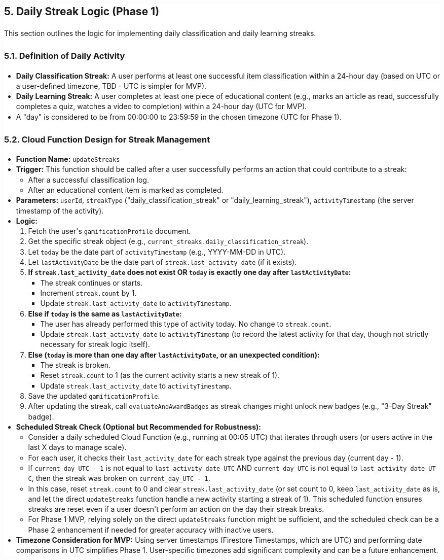 ## 5. Daily Streak Logic (Phase 1)

This section outlines the logic for implementing daily classification and daily learning streaks.

### 5.1. Definition of Daily Activity

*   **Daily Classification Streak:** A user performs at least one successful item classification within a 24-hour day (based on UTC or a user-defined timezone, TBD - UTC is simpler for MVP).
*   **Daily Learning Streak:** A user completes at least one piece of educational content (e.g., marks an article as read, successfully completes a quiz, watches a video to completion) within a 24-hour day (UTC for MVP).
*   A "day" is considered to be from 00:00:00 to 23:59:59 in the chosen timezone (UTC for Phase 1).

### 5.2. Cloud Function Design for Streak Management

*   **Function Name:** `updateStreaks`
*   **Trigger:** This function should be called after a user successfully performs an action that could contribute to a streak:
    *   After a successful classification log.
    *   After an educational content item is marked as completed.
*   **Parameters:** `userId`, `streakType` ("daily_classification_streak" or "daily_learning_streak"), `activityTimestamp` (the server timestamp of the activity).
*   **Logic:**
    1.  Fetch the user's `gamificationProfile` document.
    2.  Get the specific streak object (e.g., `current_streaks.daily_classification_streak`).
    3.  Let `today` be the date part of `activityTimestamp` (e.g., YYYY-MM-DD in UTC).
    4.  Let `lastActivityDate` be the date part of `streak.last_activity_date` (if it exists).
    5.  **If `streak.last_activity_date` does not exist OR `today` is exactly one day after `lastActivityDate`:**
        *   The streak continues or starts.
        *   Increment `streak.count` by 1.
        *   Update `streak.last_activity_date` to `activityTimestamp`.
    6.  **Else if `today` is the same as `lastActivityDate`:**
        *   The user has already performed this type of activity today. No change to `streak.count`.
        *   Update `streak.last_activity_date` to `activityTimestamp` (to record the latest activity for that day, though not strictly necessary for streak logic itself).
    7.  **Else (`today` is more than one day after `lastActivityDate`, or an unexpected condition):**
        *   The streak is broken.
        *   Reset `streak.count` to 1 (as the current activity starts a new streak of 1).
        *   Update `streak.last_activity_date` to `activityTimestamp`.
    8.  Save the updated `gamificationProfile`.
    9.  After updating the streak, call `evaluateAndAwardBadges` as streak changes might unlock new badges (e.g., "3-Day Streak" badge).
*   **Scheduled Streak Check (Optional but Recommended for Robustness):**
    *   Consider a daily scheduled Cloud Function (e.g., running at 00:05 UTC) that iterates through users (or users active in the last X days to manage scale).
    *   For each user, it checks their `last_activity_date` for each streak type against the previous day (current day - 1).
    *   If `current_day_UTC - 1` is not equal to `last_activity_date_UTC` AND `current_day_UTC` is not equal to `last_activity_date_UTC`, then the streak was broken on `current_day_UTC - 1`.
    *   In this case, reset `streak.count` to 0 and clear `streak.last_activity_date` (or set count to 0, keep `last_activity_date` as is, and let the direct `updateStreaks` function handle a new activity starting a streak of 1). This scheduled function ensures streaks are reset even if a user doesn't perform an action on the day their streak breaks.
    *   For Phase 1 MVP, relying solely on the direct `updateStreaks` function might be sufficient, and the scheduled check can be a Phase 2 enhancement if needed for greater accuracy with inactive users.
*   **Timezone Consideration for MVP:** Using server timestamps (Firestore Timestamps, which are UTC) and performing date comparisons in UTC simplifies Phase 1. User-specific timezones add significant complexity and can be a future enhancement.
